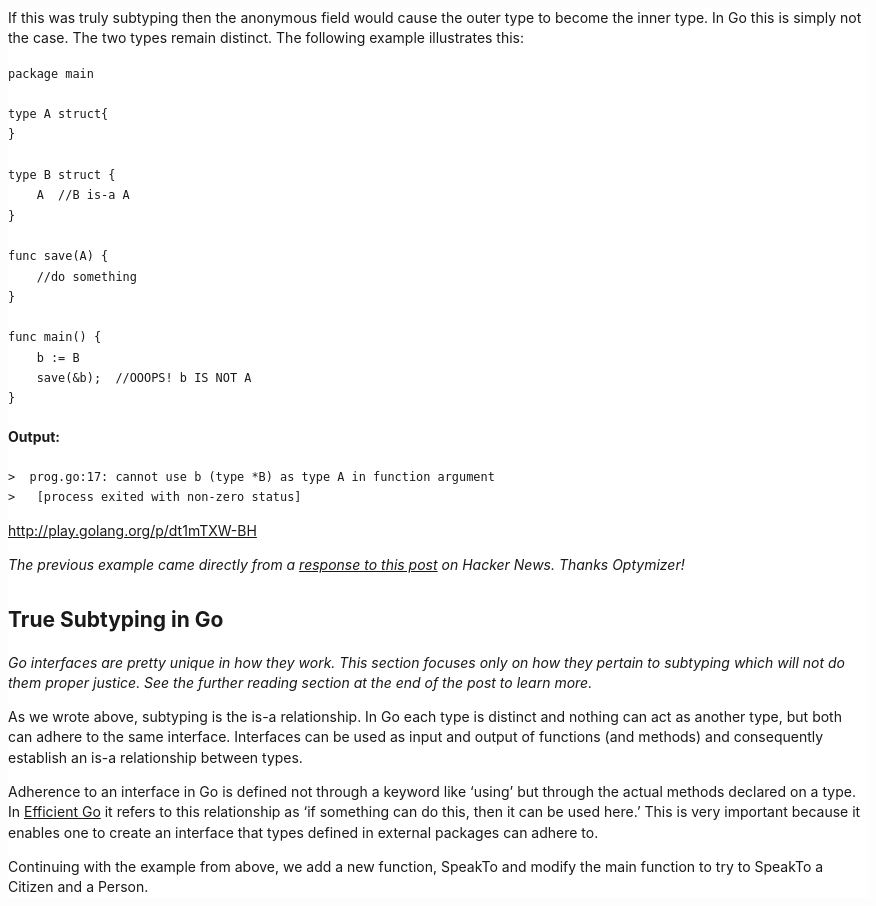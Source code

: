 If this was truly subtyping then the anonymous field would cause the outer
type to become the inner type. In Go this is simply not the case. The two
types remain distinct. The following example illustrates this:


    package main

    type A struct{
    }

    type B struct {
        A  //B is-a A
    }

    func save(A) {
        //do something
    }

    func main() {
        b := B
        save(&b);  //OOOPS! b IS NOT A
    }

#### Output:

    >  prog.go:17: cannot use b (type *B) as type A in function argument
    >   [process exited with non-zero status]

http://play.golang.org/p/dt1mTXW-BH


*The previous example came directly from a [response to this
post](https://news.ycombinator.com/item?id=7868870) on Hacker News. Thanks
Optymizer!*


## True Subtyping in Go

*Go interfaces are pretty unique in how they work. This section
focuses only on how they pertain to subtyping which will not do them
proper justice. See the further reading section at the end of the post
to learn more.*

As we wrote above, subtyping is the is-a relationship. In Go each type
is distinct and nothing can act as another type, but both can adhere to
the same interface. Interfaces can be used as input and output of
functions (and methods) and consequently establish an is-a relationship
between types.

Adherence to an interface in Go is defined not through a keyword like
‘using’ but through the actual methods declared on a type. In [Efficient
Go](http://golang.org/doc/effective_go.html#interfaces_and_types) it
refers to this relationship as ‘if something can do this, then it can be
used here.’ This is very important because it enables one to create an
interface that types defined in external packages can adhere to.

Continuing with the example from above, we add a new function, SpeakTo
and modify the main function to try to SpeakTo a Citizen and a Person.
